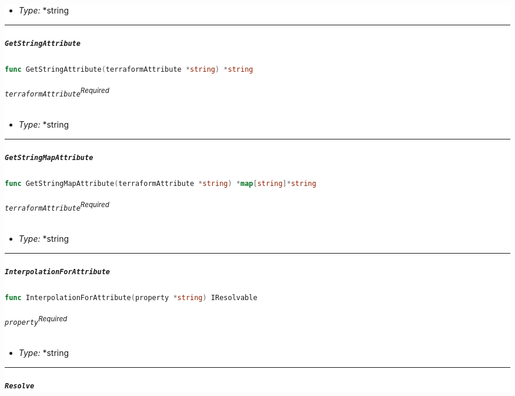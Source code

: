 - *Type:* *string

---

##### `GetStringAttribute` <a name="GetStringAttribute" id="rhizo-co-terraform-provider-oci.eventsRule.EventsRuleActionsOutputReference.getStringAttribute"></a>

```go
func GetStringAttribute(terraformAttribute *string) *string
```

###### `terraformAttribute`<sup>Required</sup> <a name="terraformAttribute" id="rhizo-co-terraform-provider-oci.eventsRule.EventsRuleActionsOutputReference.getStringAttribute.parameter.terraformAttribute"></a>

- *Type:* *string

---

##### `GetStringMapAttribute` <a name="GetStringMapAttribute" id="rhizo-co-terraform-provider-oci.eventsRule.EventsRuleActionsOutputReference.getStringMapAttribute"></a>

```go
func GetStringMapAttribute(terraformAttribute *string) *map[string]*string
```

###### `terraformAttribute`<sup>Required</sup> <a name="terraformAttribute" id="rhizo-co-terraform-provider-oci.eventsRule.EventsRuleActionsOutputReference.getStringMapAttribute.parameter.terraformAttribute"></a>

- *Type:* *string

---

##### `InterpolationForAttribute` <a name="InterpolationForAttribute" id="rhizo-co-terraform-provider-oci.eventsRule.EventsRuleActionsOutputReference.interpolationForAttribute"></a>

```go
func InterpolationForAttribute(property *string) IResolvable
```

###### `property`<sup>Required</sup> <a name="property" id="rhizo-co-terraform-provider-oci.eventsRule.EventsRuleActionsOutputReference.interpolationForAttribute.parameter.property"></a>

- *Type:* *string

---

##### `Resolve` <a name="Resolve" id="rhizo-co-terraform-provider-oci.eventsRule.EventsRuleActionsOutputReference.resolve"></a>
